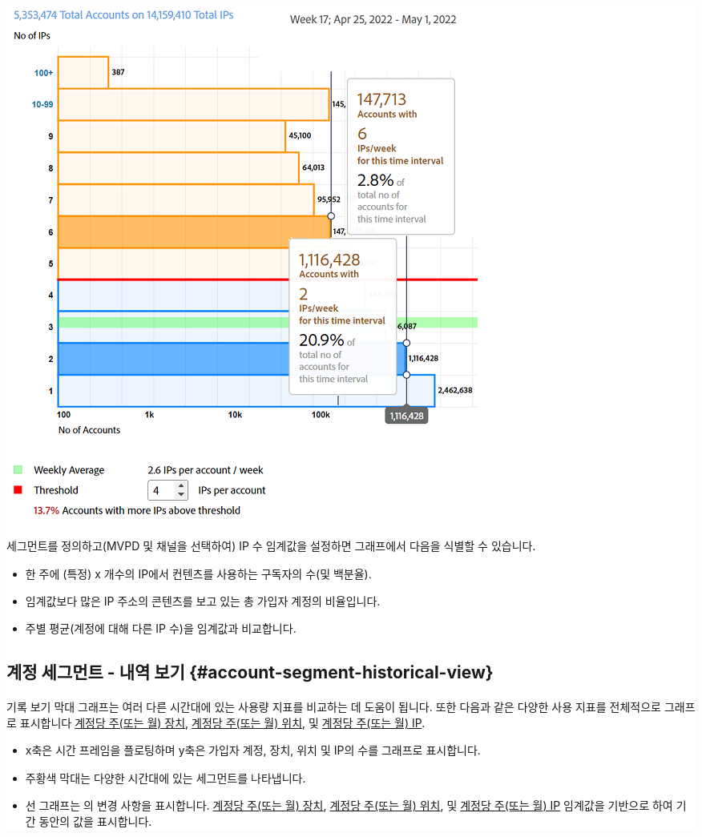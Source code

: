 ![](assets/graph-ip-week-acc.png)

세그먼트를 정의하고(MVPD 및 채널을 선택하여) IP 수 임계값을 설정하면 그래프에서 다음을 식별할 수 있습니다.

* 한 주에 (특정) x 개수의 IP에서 컨텐츠를 사용하는 구독자의 수(및 백분율).

* 임계값보다 많은 IP 주소의 콘텐츠를 보고 있는 총 가입자 계정의 비율입니다.

* 주별 평균(계정에 대해 다른 IP 수)을 임계값과 비교합니다.

## 계정 세그먼트 - 내역 보기 {#account-segment-historical-view}

기록 보기 막대 그래프는 여러 다른 시간대에 있는 사용량 지표를 비교하는 데 도움이 됩니다. 또한 다음과 같은 다양한 사용 지표를 전체적으로 그래프로 표시합니다 [계정당 주(또는 월) 장치](#devices-week-account), [계정당 주(또는 월) 위치](#locations-week-account), 및 [계정당 주(또는 월) IP](#ip-week-account).

* x축은 시간 프레임을 플로팅하며 y축은 가입자 계정, 장치, 위치 및 IP의 수를 그래프로 표시합니다.

* 주황색 막대는 다양한 시간대에 있는 세그먼트를 나타냅니다.

* 선 그래프는 의 변경 사항을 표시합니다. [계정당 주(또는 월) 장치](#devices-week-account), [계정당 주(또는 월) 위치](#locations-week-account), 및 [계정당 주(또는 월) IP](#ip-week-account) 임계값을 기반으로 하여 기간 동안의 값을 표시합니다.
